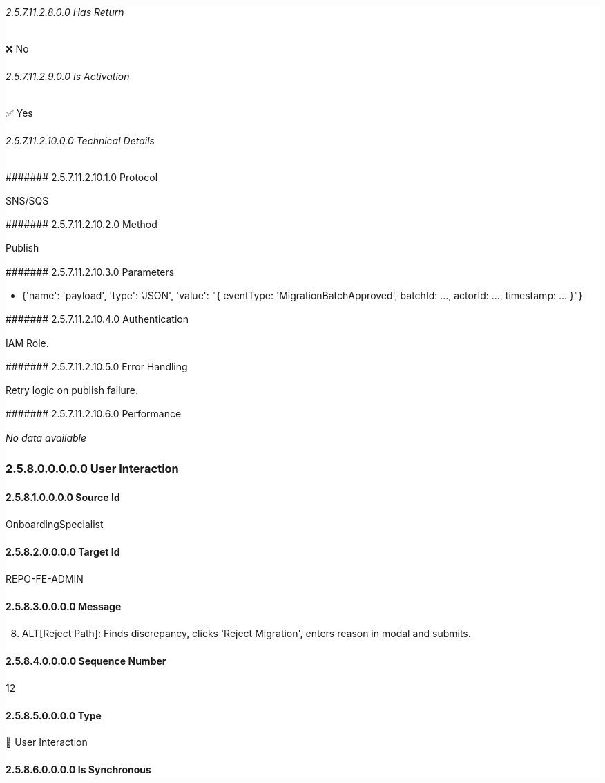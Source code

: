 

###### 2.5.7.11.2.8.0.0 Has Return

❌ No

###### 2.5.7.11.2.9.0.0 Is Activation

✅ Yes

###### 2.5.7.11.2.10.0.0 Technical Details

####### 2.5.7.11.2.10.1.0 Protocol

SNS/SQS

####### 2.5.7.11.2.10.2.0 Method

Publish

####### 2.5.7.11.2.10.3.0 Parameters

- {'name': 'payload', 'type': 'JSON', 'value': "{ eventType: 'MigrationBatchApproved', batchId: ..., actorId: ..., timestamp: ... }"}

####### 2.5.7.11.2.10.4.0 Authentication

IAM Role.

####### 2.5.7.11.2.10.5.0 Error Handling

Retry logic on publish failure.

####### 2.5.7.11.2.10.6.0 Performance

*No data available*

### 2.5.8.0.0.0.0.0 User Interaction

#### 2.5.8.1.0.0.0.0 Source Id

OnboardingSpecialist

#### 2.5.8.2.0.0.0.0 Target Id

REPO-FE-ADMIN

#### 2.5.8.3.0.0.0.0 Message

8. ALT[Reject Path]: Finds discrepancy, clicks 'Reject Migration', enters reason in modal and submits.

#### 2.5.8.4.0.0.0.0 Sequence Number

12

#### 2.5.8.5.0.0.0.0 Type

🔹 User Interaction

#### 2.5.8.6.0.0.0.0 Is Synchronous
